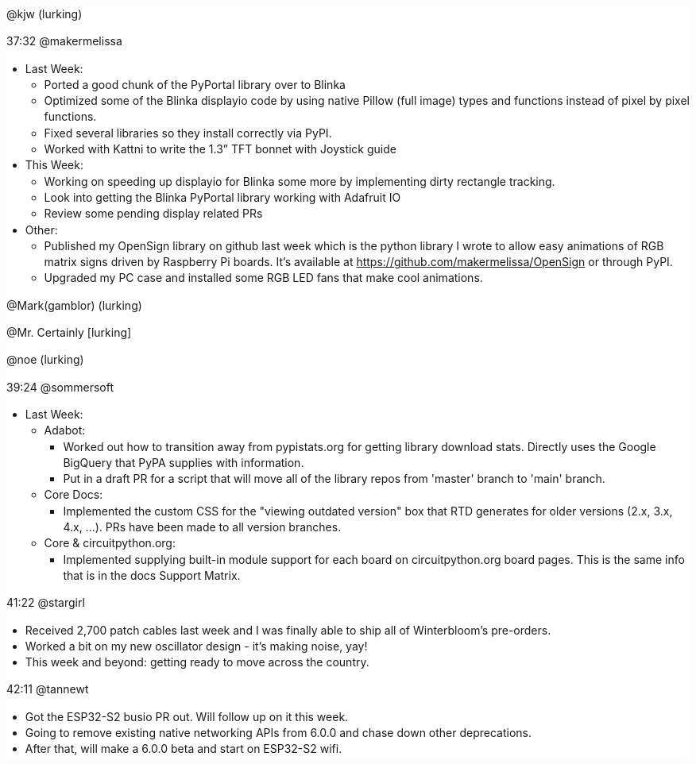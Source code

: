 
@kjw (lurking)


37:32 @makermelissa
* Last Week:
   * Ported a good chunk of the PyPortal library over to Blinka
   * Optimized some of the Blinka displayio code by using native Pillow (full image) types and functions instead of pixel by pixel functions.
   * Fixed several libraries so they install correctly via PyPI.
   * Worked with Kattni to write the 1.3” TFT bonnet with Joystick guide
* This Week:
   * Working on speeding up displayio for Blinka some more by implementing dirty rectangle tracking.
   * Look into getting the Blinka PyPortal library working with Adafruit IO
   * Review some pending display related PRs
* Other:
   * Published my OpenSign library on github last week which is the python library I wrote to allow easy animations of RGB matrix signs driven by Raspberry Pi boards. It’s available at https://github.com/makermelissa/OpenSign or through PyPI.
   * Upgraded my PC case and installed some RGB LED fans that make cool animations.


@Mark(gamblor) (lurking)


@Mr. Certainly [lurking]


@noe (lurking)


39:24 @sommersoft
* Last Week:
   * Adabot:
      * Worked out how to transition away from pypistats.org for getting library download stats. Directly uses the Google BigQuery that PyPA supplies with information.
      * Put in a draft PR for a script that will move all of the library repos from 'master' branch to 'main' branch.
   * Core Docs:
      * Implemented the custom CSS for the "viewing outdated version" box that RTD generates for older versions (2.x, 3.x, 4.x, ...). PRs have been made to all version branches.
   * Core & circuitpython.org:
      * Implemented supplying built-in module support for each board on circuitpython.org board pages. This is the same info that is in the docs Support Matrix.


41:22 @stargirl
* Received 2,700 patch cables last week and I was finally able to ship all of Winterbloom’s pre-orders.
* Worked a bit on my new oscillator design - it’s making noise, yay!
* This week and beyond: getting ready to move across the country. 


42:11 @tannewt
* Got the ESP32-S2 busio PR out. Will follow up on it this week.
* Going to remove existing native networking APIs from 6.0.0 and chase down other deprecations.
* After that, will make a 6.0.0 beta and start on ESP32-S2 wifi.
